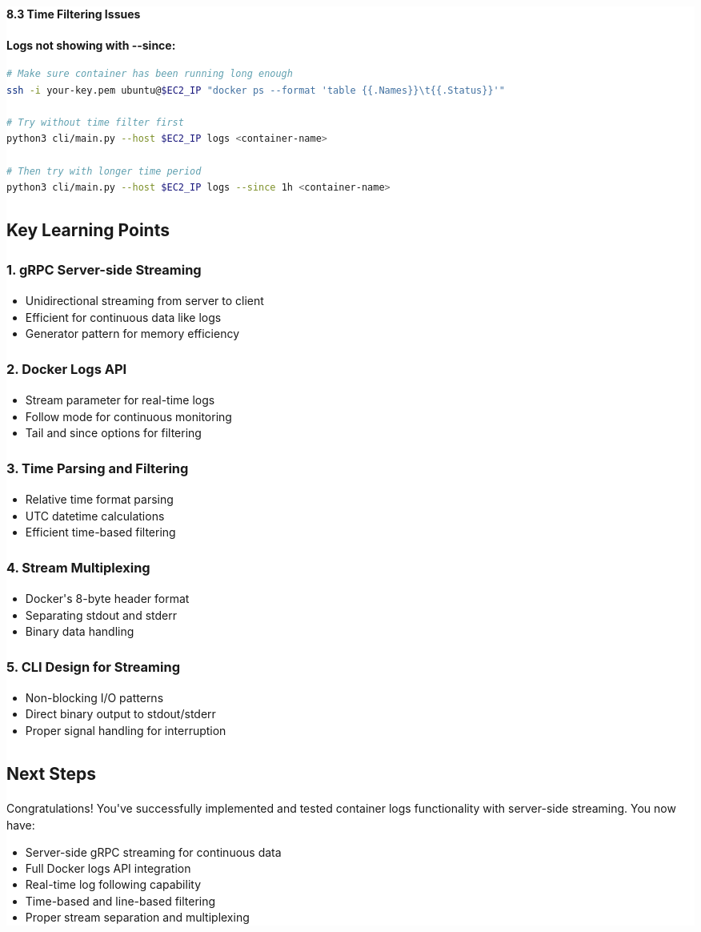 #### 8.3 Time Filtering Issues

**Logs not showing with --since:**
```bash
# Make sure container has been running long enough
ssh -i your-key.pem ubuntu@$EC2_IP "docker ps --format 'table {{.Names}}\t{{.Status}}'"

# Try without time filter first
python3 cli/main.py --host $EC2_IP logs <container-name>

# Then try with longer time period
python3 cli/main.py --host $EC2_IP logs --since 1h <container-name>
```

## Key Learning Points

### 1. gRPC Server-side Streaming
- Unidirectional streaming from server to client
- Efficient for continuous data like logs
- Generator pattern for memory efficiency

### 2. Docker Logs API
- Stream parameter for real-time logs
- Follow mode for continuous monitoring
- Tail and since options for filtering

### 3. Time Parsing and Filtering
- Relative time format parsing
- UTC datetime calculations
- Efficient time-based filtering

### 4. Stream Multiplexing
- Docker's 8-byte header format
- Separating stdout and stderr
- Binary data handling

### 5. CLI Design for Streaming
- Non-blocking I/O patterns
- Direct binary output to stdout/stderr
- Proper signal handling for interruption

## Next Steps

Congratulations! You've successfully implemented and tested container logs functionality with server-side streaming. You now have:

- Server-side gRPC streaming for continuous data
- Full Docker logs API integration
- Real-time log following capability
- Time-based and line-based filtering
- Proper stream separation and multiplexing
